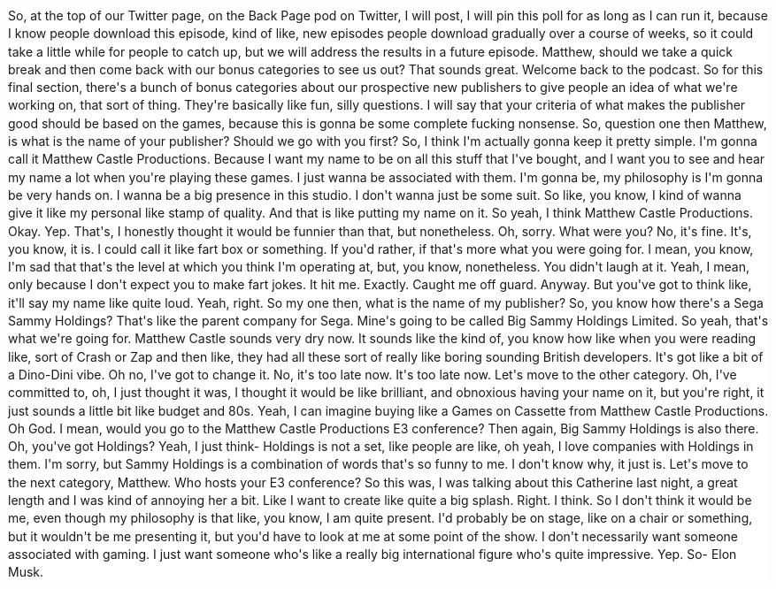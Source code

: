 So, at the top of our Twitter page, on the Back Page pod on Twitter, I will post, I will pin this poll for as long as I can run it, because I know people download this episode, kind of like, new episodes people download gradually over a course of weeks, so it could take a little while for people to catch up, but we will address the results in a future episode. Matthew, should we take a quick break and then come back with our bonus categories to see us out?
That sounds great.
Welcome back to the podcast. So for this final section, there's a bunch of bonus categories about our prospective new publishers to give people an idea of what we're working on, that sort of thing. They're basically like fun, silly questions.
I will say that your criteria of what makes the publisher good should be based on the games, because this is gonna be some complete fucking nonsense. So, question one then Matthew, is what is the name of your publisher? Should we go with you first?
So, I think I'm actually gonna keep it pretty simple. I'm gonna call it Matthew Castle Productions. Because I want my name to be on all this stuff that I've bought, and I want you to see and hear my name a lot when you're playing these games.
I just wanna be associated with them. I'm gonna be, my philosophy is I'm gonna be very hands on. I wanna be a big presence in this studio.
I don't wanna just be some suit. So like, you know, I kind of wanna give it like my personal like stamp of quality. And that is like putting my name on it.
So yeah, I think Matthew Castle Productions.
Okay. Yep. That's, I honestly thought it would be funnier than that, but nonetheless.
Oh, sorry.
What were you? No, it's fine. It's, you know, it is.
I could call it like fart box or something. If you'd rather, if that's more what you were going for.
I mean, you know, I'm sad that that's the level at which you think I'm operating at, but, you know, nonetheless.
You didn't laugh at it.
Yeah, I mean, only because I don't expect you to make fart jokes. It hit me.
Exactly.
Caught me off guard. Anyway.
But you've got to think like, it'll say my name like quite loud.
Yeah, right. So my one then, what is the name of my publisher? So, you know how there's a Sega Sammy Holdings?
That's like the parent company for Sega. Mine's going to be called Big Sammy Holdings Limited. So yeah, that's what we're going for.
Matthew Castle sounds very dry now.
It sounds like the kind of, you know how like when you were reading like, sort of Crash or Zap and then like, they had all these sort of really like boring sounding British developers. It's got like a bit of a Dino-Dini vibe.
Oh no, I've got to change it.
No, it's too late now. It's too late now. Let's move to the other category.
Oh, I've committed to, oh, I just thought it was, I thought it would be like brilliant, and obnoxious having your name on it, but you're right, it just sounds a little bit like budget and 80s.
Yeah, I can imagine buying like a Games on Cassette from Matthew Castle Productions.
Oh God.
I mean, would you go to the Matthew Castle Productions E3 conference? Then again, Big Sammy Holdings is also there.
Oh, you've got Holdings?
Yeah, I just think-
Holdings is not a set, like people are like, oh yeah, I love companies with Holdings in them.
I'm sorry, but Sammy Holdings is a combination of words that's so funny to me. I don't know why, it just is. Let's move to the next category, Matthew.
Who hosts your E3 conference?
So this was, I was talking about this Catherine last night, a great length and I was kind of annoying her a bit. Like I want to create like quite a big splash.
Right.
I think. So I don't think it would be me, even though my philosophy is that like, you know, I am quite present. I'd probably be on stage, like on a chair or something, but it wouldn't be me presenting it, but you'd have to look at me at some point of the show.
I don't necessarily want someone associated with gaming. I just want someone who's like a really big international figure who's quite impressive. Yep.
So-
Elon Musk.